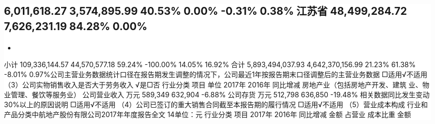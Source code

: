 6,011,618.27
3,574,895.99
40.53%
0.00%
-0.31%
0.38%
江苏省
48,499,284.72
7,626,231.19
84.28%
0.00%
-
-
小计
109,336,144.57
44,570,577.18
59.24%
-100.00%
14.05%
16.92%
合计
5,893,494,037.93
4,642,370,156.99
21.23%
61.38%
-8.01%
0.97%公司主营业务数据统计口径在报告期发生调整的情况下，公司最近1年按报告期末口径调整后的主营业务数据
□适用√不适用
（3）公司实物销售收入是否大于劳务收入
√是□否
行业分类
项目
单位
2017年
2016年
同比增减
房地产业（包括房地产开发、建筑
业、物业管理、餐饮等服务业）
公司营业收入
万元
589,349
632,904
-6.88%
公司存货
万元
512,798
636,850
-19.48%
相关数据同比发生变动30%以上的原因说明
□适用√不适用
（4）公司已签订的重大销售合同截至本报告期的履行情况
□适用√不适用
（5）营业成本构成
行业和产品分类中航地产股份有限公司2017年年度报告全文
14单位：元
行业分类
项目
2017年
2016年
同比增减
金额
占营业
成本比重
金额